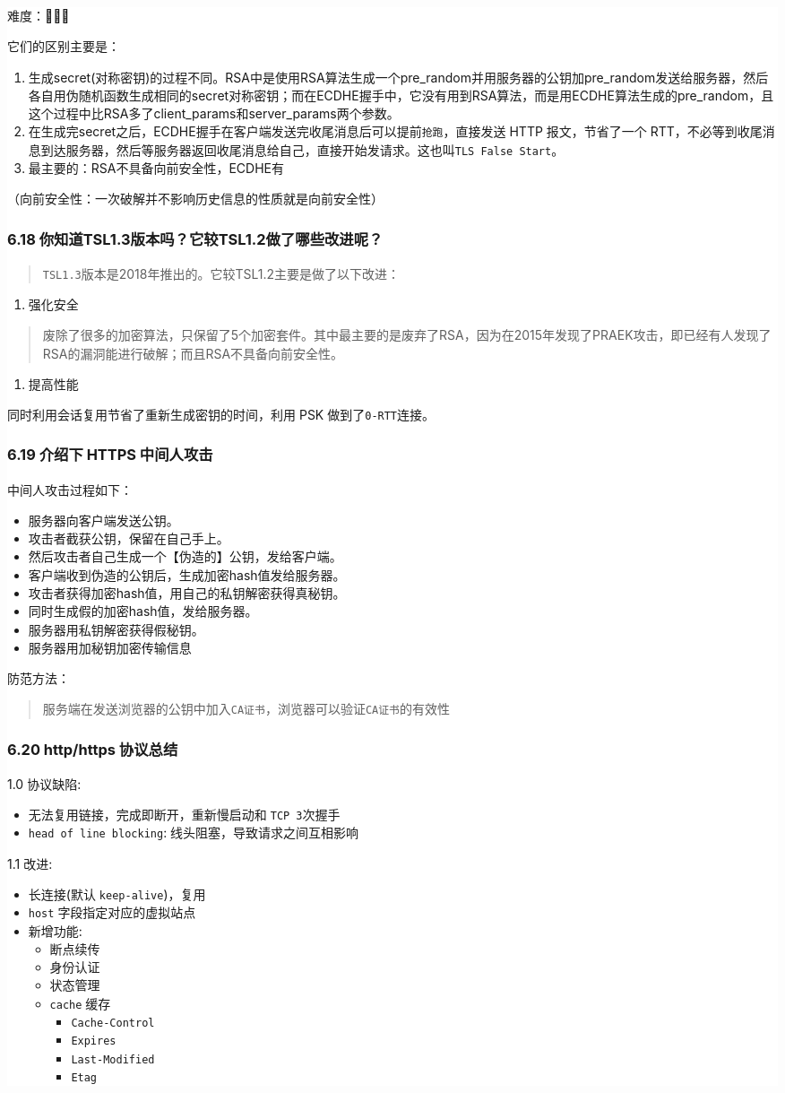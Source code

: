难度：🌟🌟🌟

它们的区别主要是：

1.  生成secret(对称密钥)的过程不同。RSA中是使用RSA算法生成一个pre_random并用服务器的公钥加pre_random发送给服务器，然后各自用伪随机函数生成相同的secret对称密钥；而在ECDHE握手中，它没有用到RSA算法，而是用ECDHE算法生成的pre_random，且这个过程中比RSA多了client_params和server_params两个参数。
2.  在生成完secret之后，ECDHE握手在客户端发送完收尾消息后可以提前`抢跑`，直接发送 HTTP 报文，节省了一个 RTT，不必等到收尾消息到达服务器，然后等服务器返回收尾消息给自己，直接开始发请求。这也叫`TLS False Start`。
3.  最主要的：RSA不具备向前安全性，ECDHE有

（向前安全性：一次破解并不影响历史信息的性质就是向前安全性）

### 6.18 你知道TSL1.3版本吗？它较TSL1.2做了哪些改进呢？

> `TSL1.3`版本是2018年推出的。它较TSL1.2主要是做了以下改进：

1.  强化安全

> 废除了很多的加密算法，只保留了5个加密套件。其中最主要的是废弃了RSA，因为在2015年发现了PRAEK攻击，即已经有人发现了RSA的漏洞能进行破解；而且RSA不具备向前安全性。

1.  提高性能

同时利用会话复用节省了重新生成密钥的时间，利用 PSK 做到了`0-RTT`连接。

### 6.19 介绍下 HTTPS 中间人攻击

中间人攻击过程如下：

-   服务器向客户端发送公钥。
-   攻击者截获公钥，保留在自己手上。
-   然后攻击者自己生成一个【伪造的】公钥，发给客户端。
-   客户端收到伪造的公钥后，生成加密hash值发给服务器。
-   攻击者获得加密hash值，用自己的私钥解密获得真秘钥。
-   同时生成假的加密hash值，发给服务器。
-   服务器用私钥解密获得假秘钥。
-   服务器用加秘钥加密传输信息

防范方法：

> 服务端在发送浏览器的公钥中加入`CA证书`，浏览器可以验证`CA证书`的有效性

### 6.20 http/https 协议总结

1.0 协议缺陷:

-   无法复用链接，完成即断开，重新慢启动和 `TCP 3`次握手
-   `head of line blocking`: 线头阻塞，导致请求之间互相影响

1.1 改进:

-   长连接(默认 `keep-alive`)，复用
-   `host` 字段指定对应的虚拟站点
-   新增功能:
    -   断点续传
    -   身份认证
    -   状态管理
    -   `cache` 缓存
        -   `Cache-Control`
        -   `Expires`
        -   `Last-Modified`
        -   `Etag`
